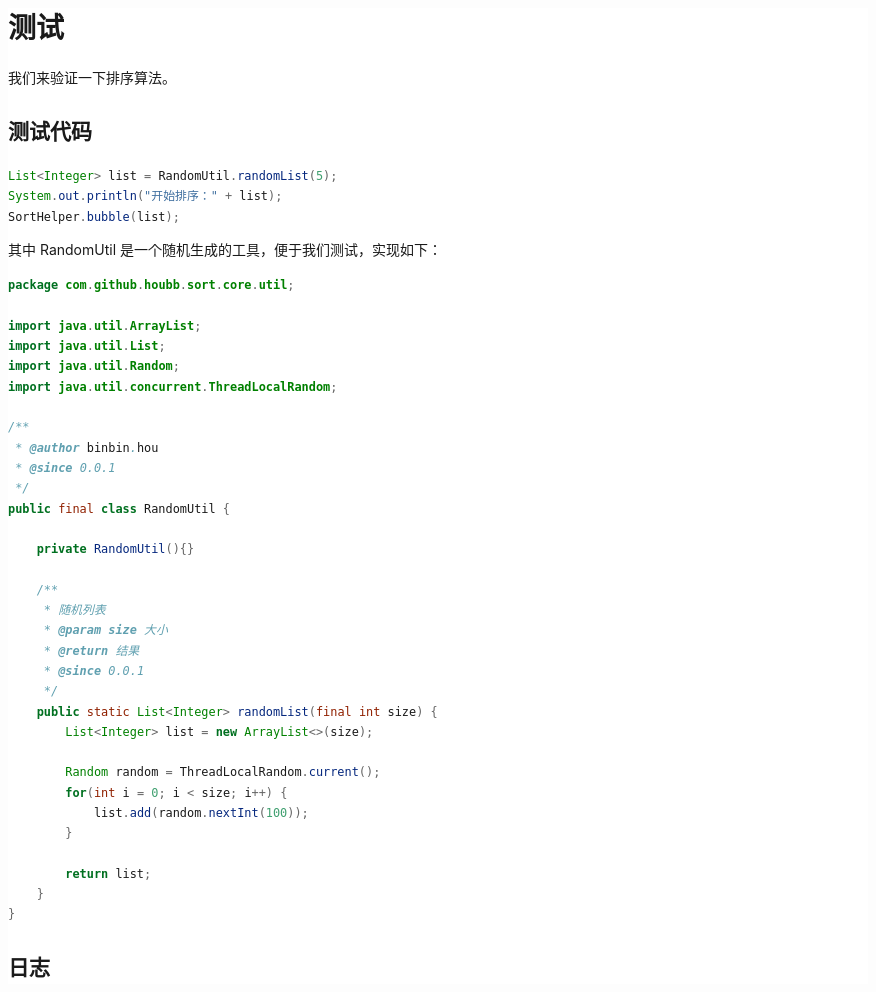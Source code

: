 # 测试

我们来验证一下排序算法。

## 测试代码

```java
List<Integer> list = RandomUtil.randomList(5);
System.out.println("开始排序：" + list);
SortHelper.bubble(list);
```

其中 RandomUtil 是一个随机生成的工具，便于我们测试，实现如下：

```java
package com.github.houbb.sort.core.util;

import java.util.ArrayList;
import java.util.List;
import java.util.Random;
import java.util.concurrent.ThreadLocalRandom;

/**
 * @author binbin.hou
 * @since 0.0.1
 */
public final class RandomUtil {

    private RandomUtil(){}

    /**
     * 随机列表
     * @param size 大小
     * @return 结果
     * @since 0.0.1
     */
    public static List<Integer> randomList(final int size) {
        List<Integer> list = new ArrayList<>(size);

        Random random = ThreadLocalRandom.current();
        for(int i = 0; i < size; i++) {
            list.add(random.nextInt(100));
        }

        return list;
    }
}
```

## 日志

